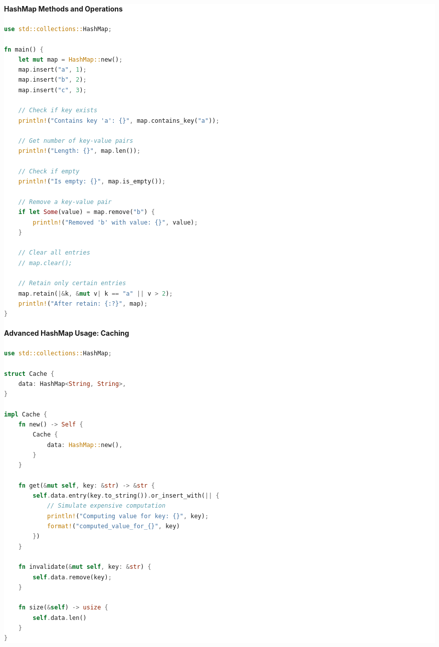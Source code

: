 #### HashMap Methods and Operations
```rust
use std::collections::HashMap;

fn main() {
    let mut map = HashMap::new();
    map.insert("a", 1);
    map.insert("b", 2);
    map.insert("c", 3);
    
    // Check if key exists
    println!("Contains key 'a': {}", map.contains_key("a"));
    
    // Get number of key-value pairs
    println!("Length: {}", map.len());
    
    // Check if empty
    println!("Is empty: {}", map.is_empty());
    
    // Remove a key-value pair
    if let Some(value) = map.remove("b") {
        println!("Removed 'b' with value: {}", value);
    }
    
    // Clear all entries
    // map.clear();
    
    // Retain only certain entries
    map.retain(|&k, &mut v| k == "a" || v > 2);
    println!("After retain: {:?}", map);
}
```

#### Advanced HashMap Usage: Caching
```rust
use std::collections::HashMap;

struct Cache {
    data: HashMap<String, String>,
}

impl Cache {
    fn new() -> Self {
        Cache {
            data: HashMap::new(),
        }
    }
    
    fn get(&mut self, key: &str) -> &str {
        self.data.entry(key.to_string()).or_insert_with(|| {
            // Simulate expensive computation
            println!("Computing value for key: {}", key);
            format!("computed_value_for_{}", key)
        })
    }
    
    fn invalidate(&mut self, key: &str) {
        self.data.remove(key);
    }
    
    fn size(&self) -> usize {
        self.data.len()
    }
}
```